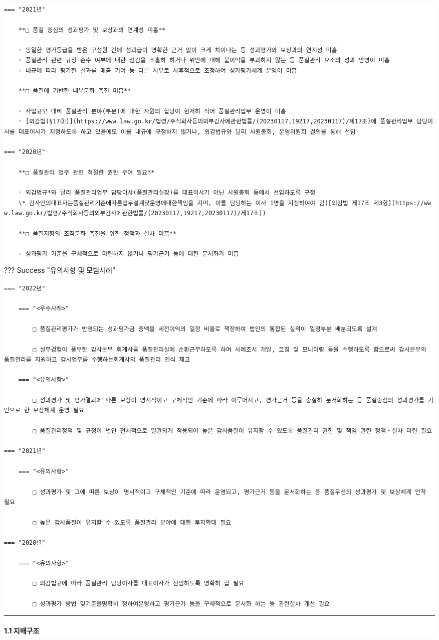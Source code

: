     === "2021년"

        **□ 품질 중심의 성과평가 및 보상과의 연계성 미흡**

        ◦ 동일한 평가등급을 받은 구성원 간에 성과급이 명확한 근거 없이 크게 차이나는 등 성과평가와 보상과의 연계성 미흡  
        ◦ 품질관리 관련 규정 준수 여부에 대한 점검을 소홀히 하거나 위반에 대해 불이익을 부과하지 않는 등 품질관리 요소의 성과 반영이 미흡  
        ◦ 내규에 따라 평가한 결과를 매출 기여 등 다른 사유로 사후적으로 조정하여 성가평가체계 운영이 미흡

        **□ 품질에 기반한 내부문화 촉진 미흡**
    
        ◦ 사업규모 대비 품질관리 분야(부문)에 대한 자원의 할당이 현저히 적어 품질관리업무 운영이 미흡  
        ◦ [외감법(§17③)](https://www.law.go.kr/법령/주식회사등의외부감사에관한법률/(20230117,19217,20230117)/제17조)에 품질관리업무 담당이사를 대표이사가 지정하도록 하고 있음에도 이를 내규에 규정하지 않거나, 외감법규와 달리 사원총회, 운영위원회 결의를 통해 선임

    === "2020년"

        **□ 품질관리 업무 관련 적절한 권한 부여 필요**

        ◦ 외감법규*와 달리 품질관리업무 담당이사(품질관리실장)를 대표이사가 아닌 사원총회 등에서 선임하도록 규정  
        \* 감사인의대표자는품질관리기준에따른업무설계및운영에대한책임을 지며, 이를 담당하는 이사 1명을 지정하여야 함([외감법 제17조 제3항](https://www.law.go.kr/법령/주식회사등의외부감사에관한법률/(20230117,19217,20230117)/제17조))

        **□ 품질지향의 조직문화 촉진을 위한 정책과 절차 미흡**
    
        ◦ 성과평가 기준을 구체적으로 마련하지 않거나 평가근거 등에 대한 문서화가 미흡

??? Success "유의사항 및 모범사례"

    === "2022년"

        === "<우수사례>"

            □ 품질관리평가가 반영되는 성과평가금 총액을 세전이익의 일정 비율로 책정하여 법인의 통합된 실적이 일정부분 배분되도록 설계  

            □ 실무경험이 풍부한 감사본부 회계사를 품질관리실에 순환근무하도록 하여 사례조서 개발, 코칭 및 모니터링 등을 수행하도록 함으로써 감사본부의 품질관리를 지원하고 감사업무를 수행하는회계사의 품질관리 인식 제고

        === "<유의사항>"

            □ 성과평가 및 평가결과에 따른 보상이 명시적이고 구체적인 기준에 따라 이루어지고, 평가근거 등을 충실히 문서화하는 등 품질중심의 성과평가를 기반으로 한 보상체계 운영 필요  

            □ 품질관리정책 및 규정이 법인 전체적으로 일관되게 적용되어 높은 감사품질이 유지할 수 있도록 품질관리 권한 및 책임 관련 정책‧절차 마련 필요

    === "2021년"

        === "<유의사항>"

            □ 성과평가 및 그에 따른 보상이 명시적이고 구체적인 기준에 따라 운영되고, 평가근거 등을 문서화하는 등 품질우선의 성과평가 및 보상체계 안착 필요  

            □ 높은 감사품질이 유지할 수 있도록 품질관리 분야에 대한 투자확대 필요

    === "2020년"

        === "<유의사항>"

            □ 외감법규에 따라 품질관리 담당이사를 대표이사가 선임하도록 명확히 할 필요  

            □ 성과평가 방법 및기준을명확히 정하여운영하고 평가근거 등을 구체적으로 문서화 하는 등 관련절차 개선 필요

---

#### 1.1 지배구조
